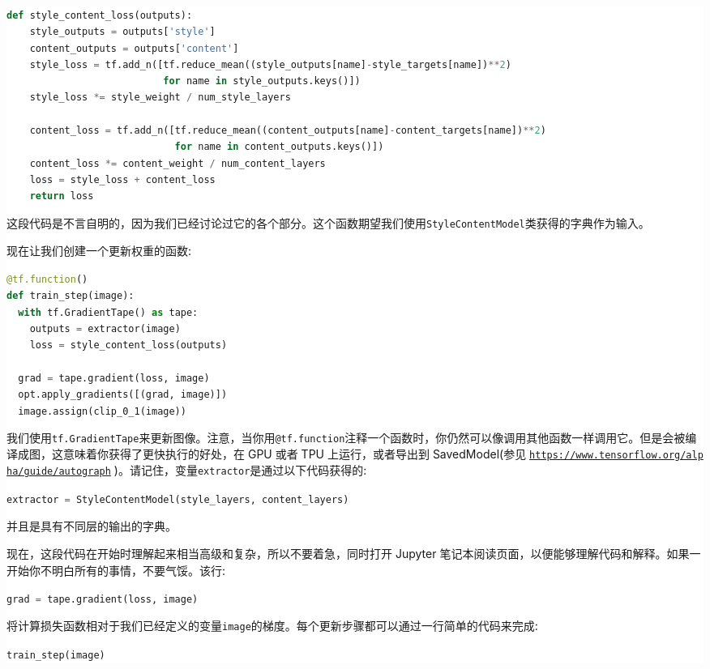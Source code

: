```py
def style_content_loss(outputs):
    style_outputs = outputs['style']
    content_outputs = outputs['content']
    style_loss = tf.add_n([tf.reduce_mean((style_outputs[name]-style_targets[name])**2)
                           for name in style_outputs.keys()])
    style_loss *= style_weight / num_style_layers

    content_loss = tf.add_n([tf.reduce_mean((content_outputs[name]-content_targets[name])**2)
                             for name in content_outputs.keys()])
    content_loss *= content_weight / num_content_layers
    loss = style_loss + content_loss
    return loss

```

这段代码是不言自明的，因为我们已经讨论过它的各个部分。这个函数期望我们使用`StyleContentModel`类获得的字典作为输入。

现在让我们创建一个更新权重的函数:

```py
@tf.function()
def train_step(image):
  with tf.GradientTape() as tape:
    outputs = extractor(image)
    loss = style_content_loss(outputs)

  grad = tape.gradient(loss, image)
  opt.apply_gradients([(grad, image)])
  image.assign(clip_0_1(image))

```

我们使用`tf.GradientTape`来更新图像。注意，当你用`@tf.function`注释一个函数时，你仍然可以像调用其他函数一样调用它。但是会被编译成图，这意味着你获得了更快执行的好处，在 GPU 或者 TPU 上运行，或者导出到 SavedModel(参见 [`https://www.tensorflow.org/alpha/guide/autograph`](https://www.tensorflow.org/alpha/guide/autograph) )。请记住，变量`extractor`是通过以下代码获得的:

```py
extractor = StyleContentModel(style_layers, content_layers)

```

并且是具有不同层的输出的字典。

现在，这段代码在开始时理解起来相当高级和复杂，所以不要着急，同时打开 Jupyter 笔记本阅读页面，以便能够理解代码和解释。如果一开始你不明白所有的事情，不要气馁。该行:

```py
grad = tape.gradient(loss, image)

```

将计算损失函数相对于我们已经定义的变量`image`的梯度。每个更新步骤都可以通过一行简单的代码来完成:

```py
train_step(image)

```
